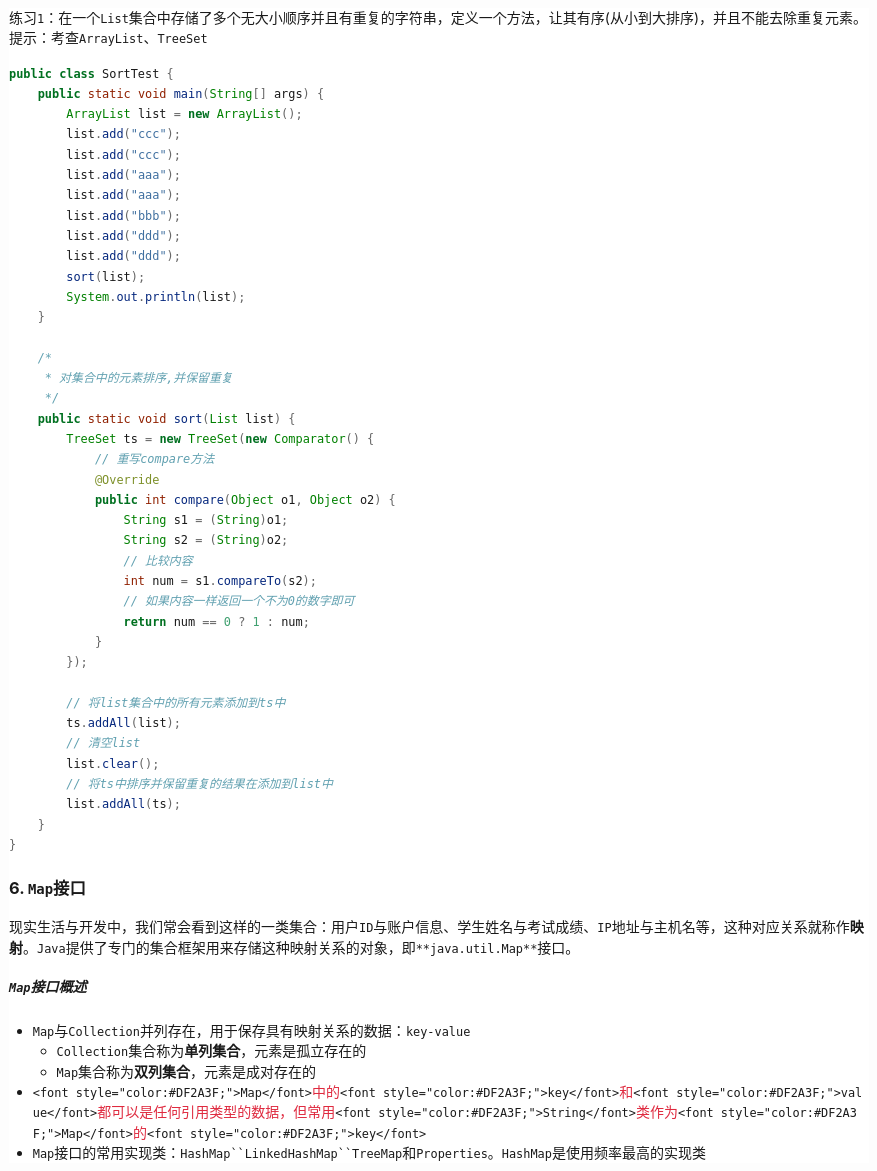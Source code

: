 练习`1`：在一个`List`集合中存储了多个无大小顺序并且有重复的字符串，定义一个方法，让其有序(从小到大排序)，并且不能去除重复元素。提示：考查`ArrayList`、`TreeSet`

```java
public class SortTest {
    public static void main(String[] args) {
        ArrayList list = new ArrayList();
        list.add("ccc");
        list.add("ccc");
        list.add("aaa");
        list.add("aaa");
        list.add("bbb");
        list.add("ddd");
        list.add("ddd");
        sort(list);
        System.out.println(list);
    }

    /*
     * 对集合中的元素排序,并保留重复
     */
    public static void sort(List list) {
        TreeSet ts = new TreeSet(new Comparator() {
            // 重写compare方法
            @Override
            public int compare(Object o1, Object o2) {
                String s1 = (String)o1;
                String s2 = (String)o2;
                // 比较内容
                int num = s1.compareTo(s2);
                // 如果内容一样返回一个不为0的数字即可
                return num == 0 ? 1 : num;
            }
        });

        // 将list集合中的所有元素添加到ts中
        ts.addAll(list);
        // 清空list
        list.clear();
        // 将ts中排序并保留重复的结果在添加到list中
        list.addAll(ts);
    }
}
```

### 6. `Map`接口

现实生活与开发中，我们常会看到这样的一类集合：用户`ID`与账户信息、学生姓名与考试成绩、`IP`地址与主机名等，这种对应关系就称作**映射**。`Java`提供了专门的集合框架用来存储这种映射关系的对象，即`**java.util.Map**`接口。

##### `Map`接口概述

- `Map`与`Collection`并列存在，用于保存具有映射关系的数据：`key-value`
  - `Collection`集合称为**单列集合**，元素是孤立存在的
  - `Map`集合称为**双列集合**，元素是成对存在的
- `<font style="color:#DF2A3F;">Map</font>`<font style="color:#DF2A3F;">中的</font>`<font style="color:#DF2A3F;">key</font>`<font style="color:#DF2A3F;">和</font>`<font style="color:#DF2A3F;">value</font>`<font style="color:#DF2A3F;">都可以是任何引用类型的数据，但常用</font>`<font style="color:#DF2A3F;">String</font>`<font style="color:#DF2A3F;">类作为</font>`<font style="color:#DF2A3F;">Map</font>`<font style="color:#DF2A3F;">的</font>`<font style="color:#DF2A3F;">key</font>`
- `Map`接口的常用实现类：`HashMap``LinkedHashMap``TreeMap`和`Properties`。`HashMap`是使用频率最高的实现类
